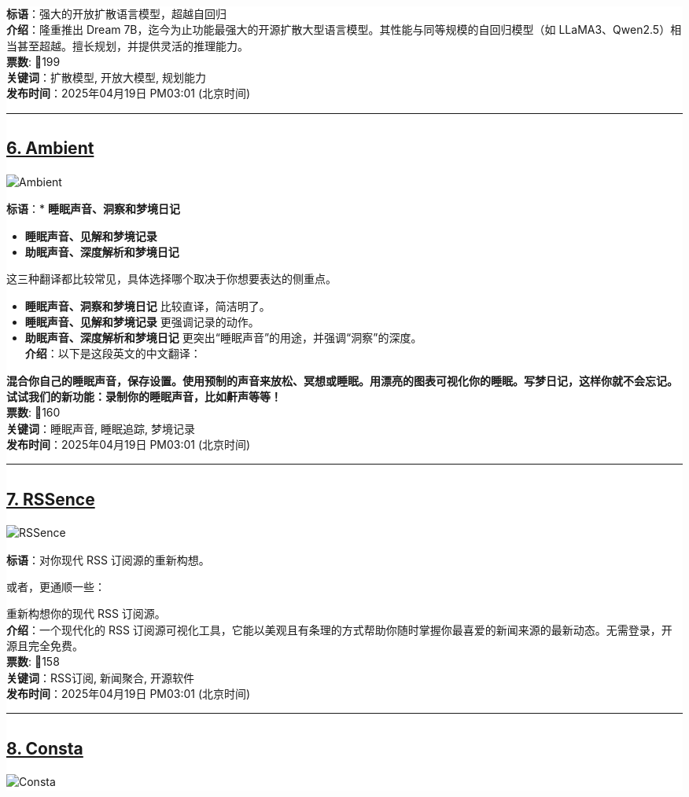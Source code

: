 **标语**：强大的开放扩散语言模型，超越自回归  
**介绍**：隆重推出 Dream 7B，迄今为止功能最强大的开源扩散大型语言模型。其性能与同等规模的自回归模型（如 LLaMA3、Qwen2.5）相当甚至超越。擅长规划，并提供灵活的推理能力。  
**票数**: 🔺199  
**关键词**：扩散模型, 开放大模型, 规划能力  
**发布时间**：2025年04月19日 PM03:01 (北京时间)  

---

## [6. Ambient](https://www.producthunt.com/posts/ambient-2?utm_campaign=producthunt-api&utm_medium=api-v2&utm_source=Application%3A+DailyHunter+%28ID%3A+140760%29)  
![Ambient](https://ph-files.imgix.net/5112138c-bb23-48ff-b76e-196daab9e826.png?auto=format&fit=crop&frame=1&h=512&w=1024)  

**标语**：*   **睡眠声音、洞察和梦境日记**
*   **睡眠声音、见解和梦境记录**
*   **助眠声音、深度解析和梦境日记**

这三种翻译都比较常见，具体选择哪个取决于你想要表达的侧重点。

*   **睡眠声音、洞察和梦境日记** 比较直译，简洁明了。
*   **睡眠声音、见解和梦境记录**  更强调记录的动作。
*   **助眠声音、深度解析和梦境日记**  更突出“睡眠声音”的用途，并强调“洞察”的深度。  
**介绍**：以下是这段英文的中文翻译：

**混合你自己的睡眠声音，保存设置。使用预制的声音来放松、冥想或睡眠。用漂亮的图表可视化你的睡眠。写梦日记，这样你就不会忘记。试试我们的新功能：录制你的睡眠声音，比如鼾声等等！**  
**票数**: 🔺160  
**关键词**：睡眠声音, 睡眠追踪, 梦境记录  
**发布时间**：2025年04月19日 PM03:01 (北京时间)  

---

## [7. RSSence](https://www.producthunt.com/posts/rssence?utm_campaign=producthunt-api&utm_medium=api-v2&utm_source=Application%3A+DailyHunter+%28ID%3A+140760%29)  
![RSSence](https://ph-files.imgix.net/324ce1ab-6bdf-4527-a6fa-d4eab90cbb39.jpeg?auto=format&fit=crop&frame=1&h=512&w=1024)  

**标语**：对你现代 RSS 订阅源的重新构想。

或者，更通顺一些：

重新构想你的现代 RSS 订阅源。  
**介绍**：一个现代化的 RSS 订阅源可视化工具，它能以美观且有条理的方式帮助你随时掌握你最喜爱的新闻来源的最新动态。无需登录，开源且完全免费。  
**票数**: 🔺158  
**关键词**：RSS订阅, 新闻聚合, 开源软件  
**发布时间**：2025年04月19日 PM03:01 (北京时间)  

---

## [8. Consta](https://www.producthunt.com/posts/consta?utm_campaign=producthunt-api&utm_medium=api-v2&utm_source=Application%3A+DailyHunter+%28ID%3A+140760%29)  
![Consta](https://ph-files.imgix.net/56e7d4dc-8d0d-4959-8bd9-c2f2c80d1cc2.png?auto=format&fit=crop&frame=1&h=512&w=1024)  
